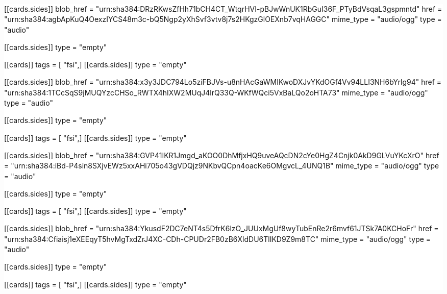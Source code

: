[[cards.sides]]
blob_href = "urn:sha384:DRzRKwsZfHh71bCH4CT_WtqrHVI-pBJwWnUK1RbGuI36F_PTyBdVsqaL3gspmntd"
href = "urn:sha384:agbApKuQ4OexzIYCS48m3c-bQ5Ngp2yXhSvf3vtv8j7s2HKgzGlOEXnb7vqHAGGC"
mime_type = "audio/ogg"
type = "audio"

[[cards.sides]]
type = "empty"


[[cards]]
tags = [ "fsi",]
[[cards.sides]]
type = "empty"

[[cards.sides]]
blob_href = "urn:sha384:x3y3JDC794Lo5ziFBJVs-u8nHAcGaWMIKwoDXJvYKdOGf4Vv94LLI3NH6bYrlg94"
href = "urn:sha384:1TCcSqS9jMUQYzcCHSo_RWTX4hIXW2MUqJ4lrQ33Q-WKfWQci5VxBaLQo2oHTA73"
mime_type = "audio/ogg"
type = "audio"

[[cards.sides]]
type = "empty"


[[cards]]
tags = [ "fsi",]
[[cards.sides]]
type = "empty"

[[cards.sides]]
blob_href = "urn:sha384:GVP41IKR1Jmgd_aKOO0DhMfjxHQ9uveAQcDN2cYe0HgZ4Cnjk0AkD9GLVuYKcXrO"
href = "urn:sha384:iBd-P4sin8SXjvEWz5xxAHi705o43gVDQjz9NKbvQCpn4oacKe6OMgvcL_4UNQ1B"
mime_type = "audio/ogg"
type = "audio"

[[cards.sides]]
type = "empty"


[[cards]]
tags = [ "fsi",]
[[cards.sides]]
type = "empty"

[[cards.sides]]
blob_href = "urn:sha384:YkusdF2DC7eNT4s5DfrK6lzO_JUUxMgUf8wyTubEnRe2r6mvf61JTSk7A0KCHoFr"
href = "urn:sha384:Cfiaisj1eXEEqyT5hvMgTxdZrJ4XC-CDh-CPUDr2FB0zB6XldDU6TlIKD9Z9m8TC"
mime_type = "audio/ogg"
type = "audio"

[[cards.sides]]
type = "empty"


[[cards]]
tags = [ "fsi",]
[[cards.sides]]
type = "empty"
